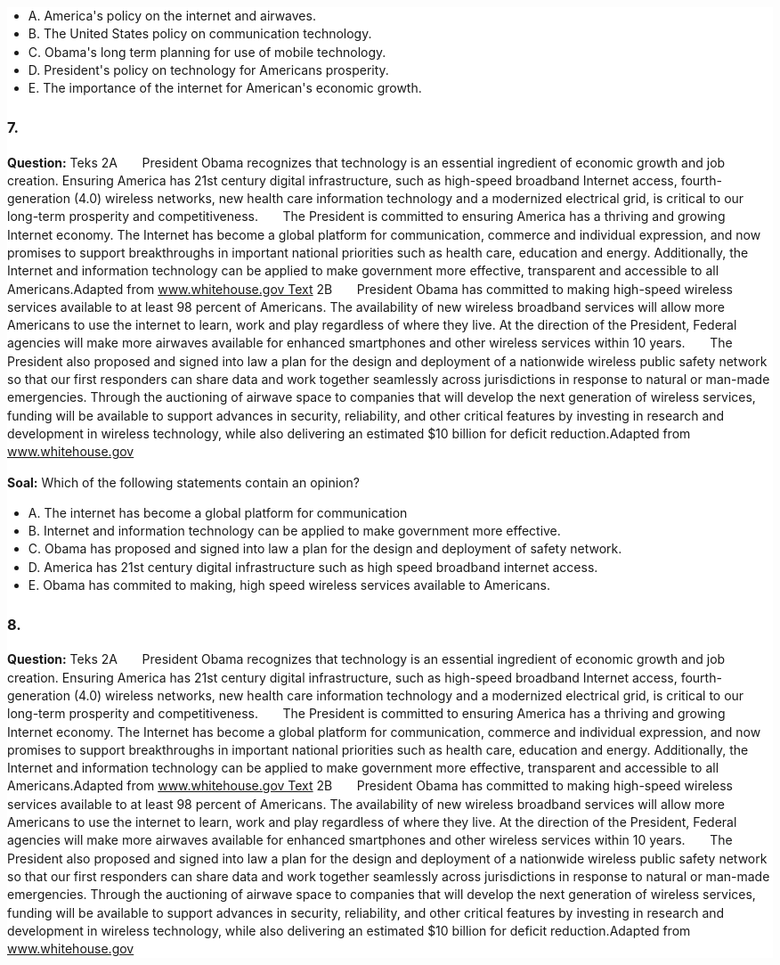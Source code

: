 - A. America's policy on the internet and airwaves.
- B. The United States policy on communication technology.
- C. Obama's long term planning for use of mobile technology.
- D. President's policy on technology for Americans prosperity.
- E. The importance of the internet for American's economic growth.

### 7.

**Question:** Teks 2A       President Obama recognizes that technology is an essential ingredient of economic growth and job creation. Ensuring America has 21st century digital infrastructure, such as high-speed broadband Internet access, fourth-generation (4.0) wireless networks, new health care information technology and a modernized electrical grid, is critical to our long-term prosperity and competitiveness.       The President is committed to ensuring America has a thriving and growing Internet economy. The Internet has become a global platform for communication, commerce and individual expression, and now promises to support breakthroughs in important national priorities such as health care, education and energy. Additionally, the Internet and information technology can be applied to make government more effective, transparent and accessible to all Americans.Adapted from www.whitehouse.gov Text 2B       President Obama has committed to making high-speed wireless services available to at least 98 percent of Americans. The availability of new wireless broadband services will allow more Americans to use the internet to learn, work and play regardless of where they live. At the direction of the President, Federal agencies will make more airwaves available for enhanced smartphones and other wireless services within 10 years.       The President also proposed and signed into law a plan for the design and deployment of a nationwide wireless public safety network so that our first responders can share data and work together seamlessly across jurisdictions in response to natural or man-made emergencies. Through the auctioning of airwave space to companies that will develop the next generation of wireless services, funding will be available to support advances in security, reliability, and other critical features by investing in research and development in wireless technology, while also delivering an estimated $10 billion for deficit reduction.Adapted from www.whitehouse.gov

**Soal:** Which of the following statements contain an opinion?

- A. The internet has become a global platform for communication
- B. Internet and information technology can be applied to make government more effective.
- C. Obama has proposed and signed into law a plan for the design and deployment of safety network.
- D. America has 21st century digital infrastructure such as high speed broadband internet access.
- E. Obama has commited to making, high speed wireless services available to Americans.

### 8.

**Question:** Teks 2A       President Obama recognizes that technology is an essential ingredient of economic growth and job creation. Ensuring America has 21st century digital infrastructure, such as high-speed broadband Internet access, fourth-generation (4.0) wireless networks, new health care information technology and a modernized electrical grid, is critical to our long-term prosperity and competitiveness.       The President is committed to ensuring America has a thriving and growing Internet economy. The Internet has become a global platform for communication, commerce and individual expression, and now promises to support breakthroughs in important national priorities such as health care, education and energy. Additionally, the Internet and information technology can be applied to make government more effective, transparent and accessible to all Americans.Adapted from www.whitehouse.gov Text 2B       President Obama has committed to making high-speed wireless services available to at least 98 percent of Americans. The availability of new wireless broadband services will allow more Americans to use the internet to learn, work and play regardless of where they live. At the direction of the President, Federal agencies will make more airwaves available for enhanced smartphones and other wireless services within 10 years.       The President also proposed and signed into law a plan for the design and deployment of a nationwide wireless public safety network so that our first responders can share data and work together seamlessly across jurisdictions in response to natural or man-made emergencies. Through the auctioning of airwave space to companies that will develop the next generation of wireless services, funding will be available to support advances in security, reliability, and other critical features by investing in research and development in wireless technology, while also delivering an estimated $10 billion for deficit reduction.Adapted from www.whitehouse.gov
